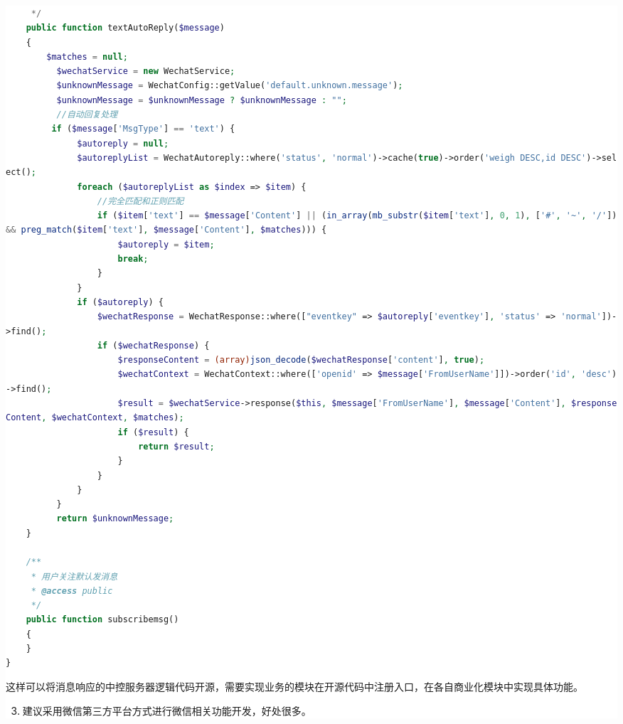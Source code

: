 ```php
     */
    public function textAutoReply($message)
    {
        $matches = null;
          $wechatService = new WechatService;
          $unknownMessage = WechatConfig::getValue('default.unknown.message');
          $unknownMessage = $unknownMessage ? $unknownMessage : "";
          //自动回复处理
         if ($message['MsgType'] == 'text') {
              $autoreply = null;
              $autoreplyList = WechatAutoreply::where('status', 'normal')->cache(true)->order('weigh DESC,id DESC')->select();
              foreach ($autoreplyList as $index => $item) {
                  //完全匹配和正则匹配
                  if ($item['text'] == $message['Content'] || (in_array(mb_substr($item['text'], 0, 1), ['#', '~', '/']) && preg_match($item['text'], $message['Content'], $matches))) {
                      $autoreply = $item;
                      break;
                  }
              }
              if ($autoreply) {
                  $wechatResponse = WechatResponse::where(["eventkey" => $autoreply['eventkey'], 'status' => 'normal'])->find();
                  if ($wechatResponse) {
                      $responseContent = (array)json_decode($wechatResponse['content'], true);
                      $wechatContext = WechatContext::where(['openid' => $message['FromUserName']])->order('id', 'desc')->find();
                      $result = $wechatService->response($this, $message['FromUserName'], $message['Content'], $responseContent, $wechatContext, $matches);
                      if ($result) {
                          return $result;
                      }
                  }
              }
          }
          return $unknownMessage;
    }

    /**
     * 用户关注默认发消息
     * @access public
     */
    public function subscribemsg()
    {
    }
}

``` 
  这样可以将消息响应的中控服务器逻辑代码开源，需要实现业务的模块在开源代码中注册入口，在各自商业化模块中实现具体功能。

3.  建议采用微信第三方平台方式进行微信相关功能开发，好处很多。
